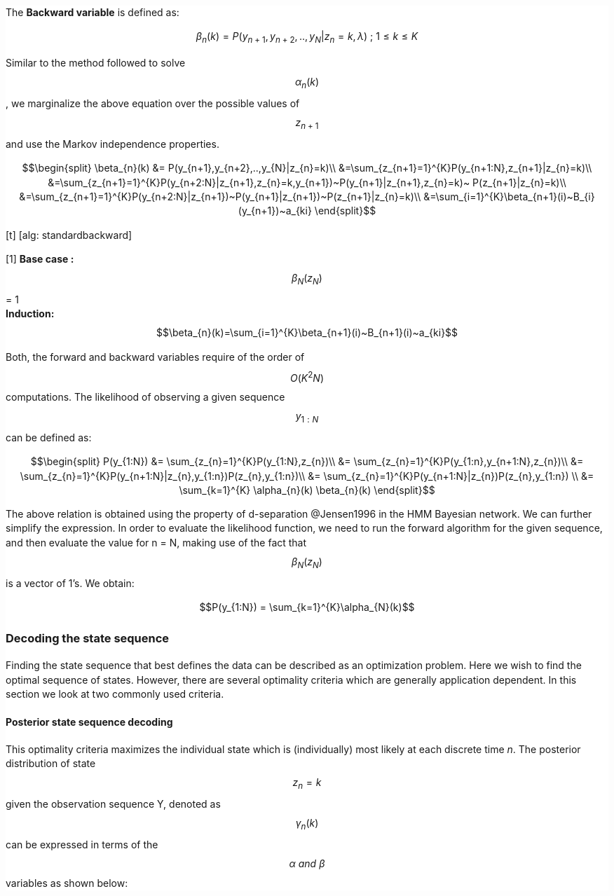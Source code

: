 
The **Backward variable** is defined as:

$$\beta_{n}(k)  = P(y_{n+1},y_{n+2},..,y_{N}|z_{n}=k,\lambda) ~;~1 \le k \le K$$

Similar to the method followed to solve $$\alpha_{n}(k)$$, we marginalize
the above equation over the possible values of $$z_{n+1}$$ and use the
Markov independence properties.

$$\begin{split}
\beta_{n}(k) &= P(y_{n+1},y_{n+2},..,y_{N}|z_{n}=k)\\
&=\sum_{z_{n+1}=1}^{K}P(y_{n+1:N},z_{n+1}|z_{n}=k)\\
&=\sum_{z_{n+1}=1}^{K}P(y_{n+2:N}|z_{n+1},z_{n}=k,y_{n+1})~P(y_{n+1}|z_{n+1},z_{n}=k)~
P(z_{n+1}|z_{n}=k)\\
&=\sum_{z_{n+1}=1}^{K}P(y_{n+2:N}|z_{n+1})~P(y_{n+1}|z_{n+1})~P(z_{n+1}|z_{n}=k)\\
&=\sum_{i=1}^{K}\beta_{n+1}(i)~B_{i}(y_{n+1})~a_{ki}
\end{split}$$


[t] [alg: standardbackward]

[1] **Base case :** $$\beta_{N}(z_{N})$$= 1\
**Induction:**\
 $$\beta_{n}(k)=\sum_{i=1}^{K}\beta_{n+1}(i)~B_{n+1}(i)~a_{ki}$$

Both, the forward and backward variables require of the order of
$$O(K^{2}N)$$ computations. The likelihood of observing a given sequence
$$y_{1:N}$$ can be defined as:

$$\begin{split}
P(y_{1:N}) &= \sum_{z_{n}=1}^{K}P(y_{1:N},z_{n})\\
&= \sum_{z_{n}=1}^{K}P(y_{1:n},y_{n+1:N},z_{n})\\
&= \sum_{z_{n}=1}^{K}P(y_{n+1:N}|z_{n},y_{1:n})P(z_{n},y_{1:n})\\
&= \sum_{z_{n}=1}^{K}P(y_{n+1:N}|z_{n})P(z_{n},y_{1:n}) \\
&= \sum_{k=1}^{K} \alpha_{n}(k) \beta_{n}(k)
\end{split}$$

The above relation is obtained using the property of d-separation
@Jensen1996 in the HMM Bayesian network. We can further simplify the
expression. In order to evaluate the likelihood function, we need to run
the forward algorithm for the given sequence, and then evaluate the
value for n = N, making use of the fact that $$\beta_{N}(z_{N})$$ is a
vector of 1’s. We obtain:

$$P(y_{1:N}) = \sum_{k=1}^{K}\alpha_{N}(k)$$

### Decoding the state sequence

Finding the state sequence that best defines the data can be described
as an optimization problem. Here we wish to find the optimal sequence of
states. However, there are several optimality criteria which are
generally application dependent. In this section we look at two commonly
used criteria.

#### Posterior state sequence decoding

This optimality criteria maximizes the individual state which is
(individually) most likely at each discrete time $n$. The posterior
distribution of state $$z_{n}=k$$ given the observation sequence Y,
denoted as $$\gamma_{n}(k)$$ can be expressed in terms of the
$$\alpha~and~\beta$$ variables as shown below:
